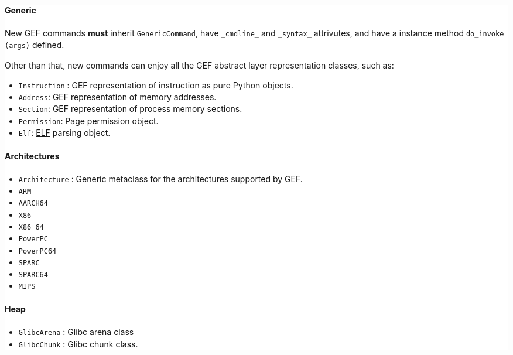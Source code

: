 #### Generic ####

New GEF commands **must** inherit `GenericCommand`, have `_cmdline_` and
`_syntax_` attrivutes, and have a instance method `do_invoke(args)` defined.

Other than that, new commands can enjoy all the GEF abstract layer
representation classes, such as:

 * `Instruction` : GEF representation of instruction as pure Python objects.
 * `Address`: GEF representation of memory addresses.
 * `Section`: GEF representation of process memory sections.
 * `Permission`: Page permission object.
 * `Elf`: [ELF](http://www.skyfree.org/linux/references/ELF_Format.pdf) parsing
   object.

#### Architectures ####

 * `Architecture`  : Generic metaclass for the architectures supported by GEF.
 * `ARM`
 * `AARCH64`
 * `X86`
 * `X86_64`
 * `PowerPC`
 * `PowerPC64`
 * `SPARC`
 * `SPARC64`
 * `MIPS`


#### Heap ####

 * `GlibcArena` : Glibc arena class
 * `GlibcChunk` : Glibc chunk class.
